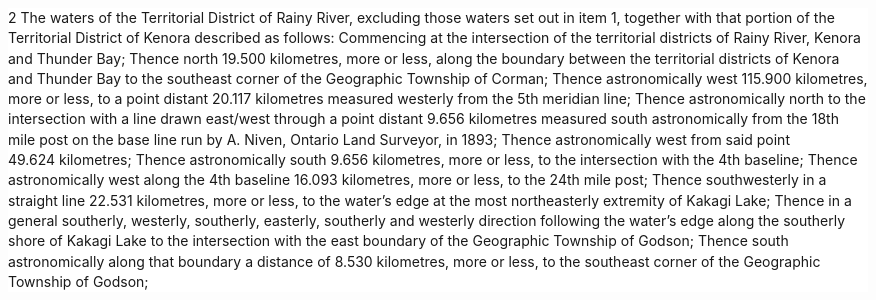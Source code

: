 </tr>
<tr>
<td>2</td>
<td>The waters of the Territorial District of Rainy River, excluding those waters set out in item 1, together with that portion of the Territorial District of Kenora described as follows:</td>
</tr>
<tr>
<td></td>
<td>Commencing at the intersection of the territorial districts of Rainy River, Kenora and Thunder Bay;</td>
</tr>
<tr>
<td></td>
<td>Thence north 19.500 kilometres, more or less, along the boundary between the territorial districts of Kenora and Thunder Bay to the southeast corner of the Geographic Township of Corman;</td>
</tr>
<tr>
<td></td>
<td>Thence astronomically west 115.900 kilometres, more or less, to a point distant 20.117 kilometres measured westerly from the 5th meridian line;</td>
</tr>
<tr>
<td></td>
<td>Thence astronomically north to the intersection with a line drawn east/west through a point distant 9.656 kilometres measured south astronomically from the 18th mile post on the base line run by A. Niven, Ontario Land Surveyor, in 1893;</td>
</tr>
<tr>
<td></td>
<td>Thence astronomically west from said point 49.624 kilometres;</td>
</tr>
<tr>
<td></td>
<td>Thence astronomically south 9.656 kilometres, more or less, to the intersection with the 4th baseline;</td>
</tr>
<tr>
<td></td>
<td>Thence astronomically west along the 4th baseline 16.093 kilometres, more or less, to the 24th mile post;</td>
</tr>
<tr>
<td></td>
<td>Thence southwesterly in a straight line 22.531 kilometres, more or less, to the water’s edge at the most northeasterly extremity of Kakagi Lake;</td>
</tr>
<tr>
<td></td>
<td>Thence in a general southerly, westerly, southerly, easterly, southerly and westerly direction following the water’s edge along the southerly shore of Kakagi Lake to the intersection with the east boundary of the Geographic Township of Godson;</td>
</tr>
<tr>
<td></td>
<td>Thence south astronomically along that boundary a distance of 8.530 kilometres, more or less, to the southeast corner of the Geographic Township of Godson;</td>
</tr>
<tr>
<td></td>